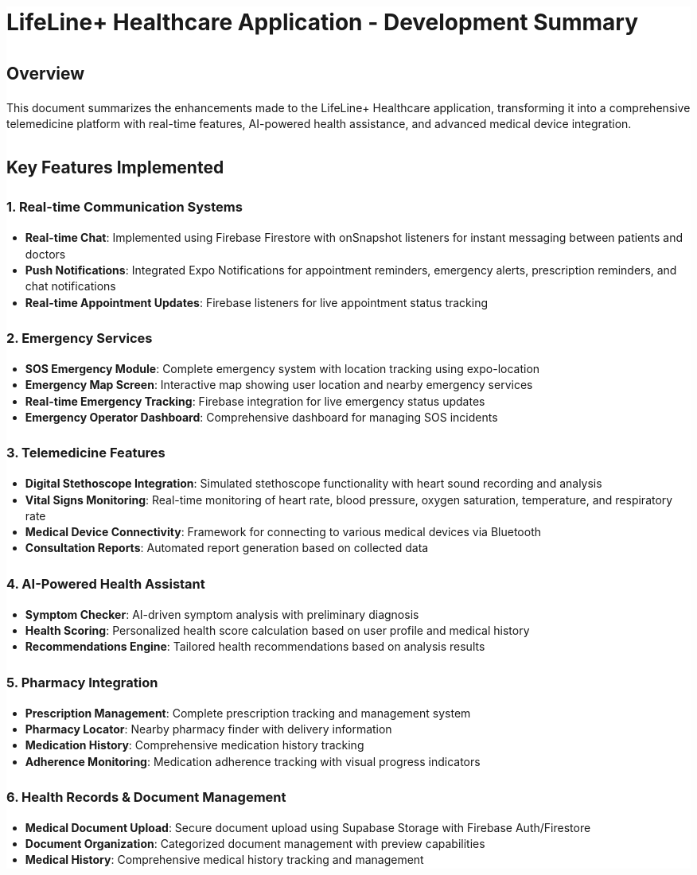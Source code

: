# LifeLine+ Healthcare Application - Development Summary

## Overview
This document summarizes the enhancements made to the LifeLine+ Healthcare application, transforming it into a comprehensive telemedicine platform with real-time features, AI-powered health assistance, and advanced medical device integration.

## Key Features Implemented

### 1. Real-time Communication Systems
- **Real-time Chat**: Implemented using Firebase Firestore with onSnapshot listeners for instant messaging between patients and doctors
- **Push Notifications**: Integrated Expo Notifications for appointment reminders, emergency alerts, prescription reminders, and chat notifications
- **Real-time Appointment Updates**: Firebase listeners for live appointment status tracking

### 2. Emergency Services
- **SOS Emergency Module**: Complete emergency system with location tracking using expo-location
- **Emergency Map Screen**: Interactive map showing user location and nearby emergency services
- **Real-time Emergency Tracking**: Firebase integration for live emergency status updates
- **Emergency Operator Dashboard**: Comprehensive dashboard for managing SOS incidents

### 3. Telemedicine Features
- **Digital Stethoscope Integration**: Simulated stethoscope functionality with heart sound recording and analysis
- **Vital Signs Monitoring**: Real-time monitoring of heart rate, blood pressure, oxygen saturation, temperature, and respiratory rate
- **Medical Device Connectivity**: Framework for connecting to various medical devices via Bluetooth
- **Consultation Reports**: Automated report generation based on collected data

### 4. AI-Powered Health Assistant
- **Symptom Checker**: AI-driven symptom analysis with preliminary diagnosis
- **Health Scoring**: Personalized health score calculation based on user profile and medical history
- **Recommendations Engine**: Tailored health recommendations based on analysis results

### 5. Pharmacy Integration
- **Prescription Management**: Complete prescription tracking and management system
- **Pharmacy Locator**: Nearby pharmacy finder with delivery information
- **Medication History**: Comprehensive medication history tracking
- **Adherence Monitoring**: Medication adherence tracking with visual progress indicators

### 6. Health Records & Document Management
- **Medical Document Upload**: Secure document upload using Supabase Storage with Firebase Auth/Firestore
- **Document Organization**: Categorized document management with preview capabilities
- **Medical History**: Comprehensive medical history tracking and management

